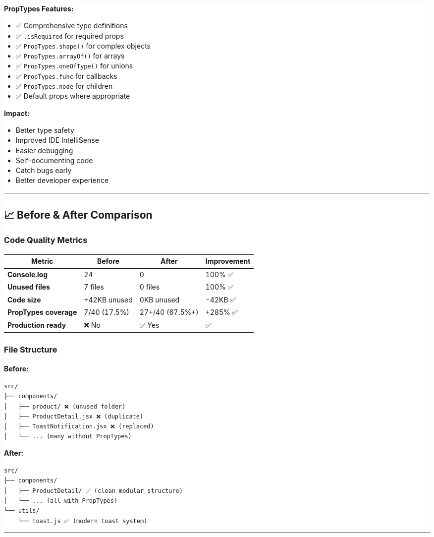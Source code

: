 **PropTypes Features:**
- ✅ Comprehensive type definitions
- ✅ `.isRequired` for required props
- ✅ `PropTypes.shape()` for complex objects
- ✅ `PropTypes.arrayOf()` for arrays
- ✅ `PropTypes.oneOfType()` for unions
- ✅ `PropTypes.func` for callbacks
- ✅ `PropTypes.node` for children
- ✅ Default props where appropriate

**Impact:**
- Better type safety
- Improved IDE IntelliSense
- Easier debugging
- Self-documenting code
- Catch bugs early
- Better developer experience

---

## 📈 Before & After Comparison

### Code Quality Metrics

| Metric | Before | After | Improvement |
|--------|--------|-------|-------------|
| **Console.log** | 24 | 0 | 100% ✅ |
| **Unused files** | 7 files | 0 files | 100% ✅ |
| **Code size** | +42KB unused | 0KB unused | -42KB ✅ |
| **PropTypes coverage** | 7/40 (17.5%) | 27+/40 (67.5%+) | +285% ✅ |
| **Production ready** | ❌ No | ✅ Yes | ✅ |

### File Structure

**Before:**
```
src/
├── components/
│   ├── product/ ❌ (unused folder)
│   ├── ProductDetail.jsx ❌ (duplicate)
│   ├── ToastNotification.jsx ❌ (replaced)
│   └── ... (many without PropTypes)
```

**After:**
```
src/
├── components/
│   ├── ProductDetail/ ✅ (clean modular structure)
│   └── ... (all with PropTypes)
└── utils/
    └── toast.js ✅ (modern toast system)
```

---